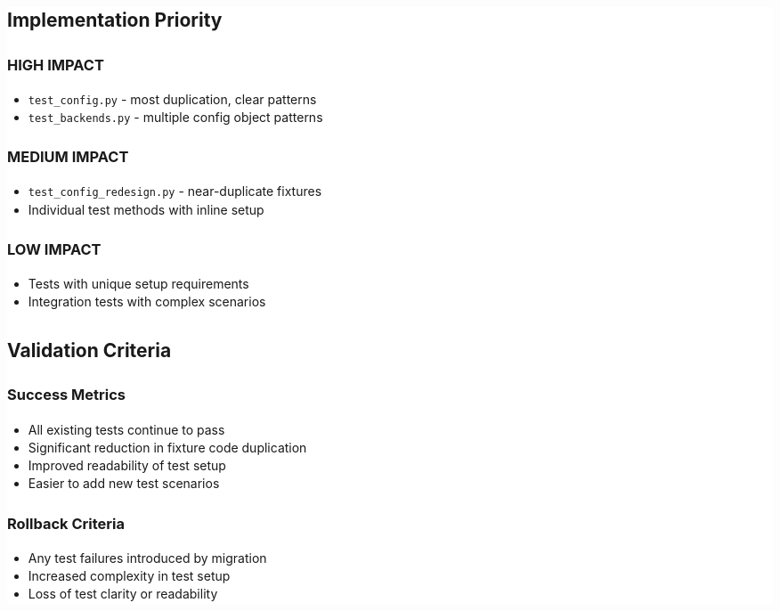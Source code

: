 ## Implementation Priority

### **HIGH IMPACT**
- `test_config.py` - most duplication, clear patterns
- `test_backends.py` - multiple config object patterns

### **MEDIUM IMPACT** 
- `test_config_redesign.py` - near-duplicate fixtures
- Individual test methods with inline setup

### **LOW IMPACT**
- Tests with unique setup requirements
- Integration tests with complex scenarios

## Validation Criteria

### **Success Metrics**
- All existing tests continue to pass
- Significant reduction in fixture code duplication
- Improved readability of test setup
- Easier to add new test scenarios

### **Rollback Criteria**
- Any test failures introduced by migration
- Increased complexity in test setup
- Loss of test clarity or readability